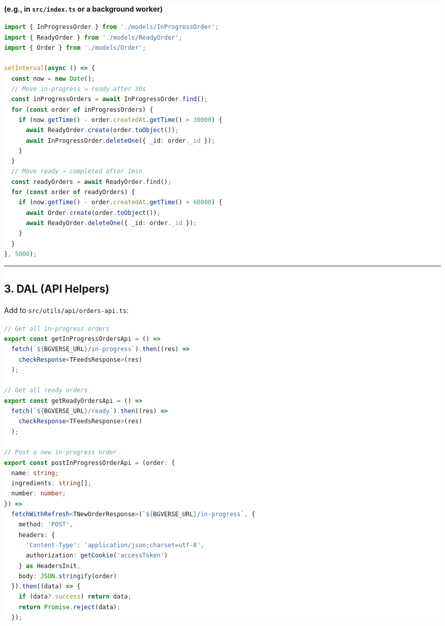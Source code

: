 **(e.g., in `src/index.ts` or a background worker)**

```ts
import { InProgressOrder } from './models/InProgressOrder';
import { ReadyOrder } from './models/ReadyOrder';
import { Order } from './models/Order';

setInterval(async () => {
  const now = new Date();
  // Move in-progress → ready after 30s
  const inProgressOrders = await InProgressOrder.find();
  for (const order of inProgressOrders) {
    if (now.getTime() - order.createdAt.getTime() > 30000) {
      await ReadyOrder.create(order.toObject());
      await InProgressOrder.deleteOne({ _id: order._id });
    }
  }
  // Move ready → completed after 1min
  const readyOrders = await ReadyOrder.find();
  for (const order of readyOrders) {
    if (now.getTime() - order.createdAt.getTime() > 60000) {
      await Order.create(order.toObject());
      await ReadyOrder.deleteOne({ _id: order._id });
    }
  }
}, 5000);
```

---

## 3. DAL (API Helpers)

Add to `src/utils/api/orders-api.ts`:

```ts
// Get all in-progress orders
export const getInProgressOrdersApi = () =>
  fetch(`${BGVERSE_URL}/in-progress`).then((res) =>
    checkResponse<TFeedsResponse>(res)
  );

// Get all ready orders
export const getReadyOrdersApi = () =>
  fetch(`${BGVERSE_URL}/ready`).then((res) =>
    checkResponse<TFeedsResponse>(res)
  );

// Post a new in-progress order
export const postInProgressOrderApi = (order: {
  name: string;
  ingredients: string[];
  number: number;
}) =>
  fetchWithRefresh<TNewOrderResponse>(`${BGVERSE_URL}/in-progress`, {
    method: 'POST',
    headers: {
      'Content-Type': 'application/json;charset=utf-8',
      authorization: getCookie('accessToken')
    } as HeadersInit,
    body: JSON.stringify(order)
  }).then((data) => {
    if (data?.success) return data;
    return Promise.reject(data);
  });
```

